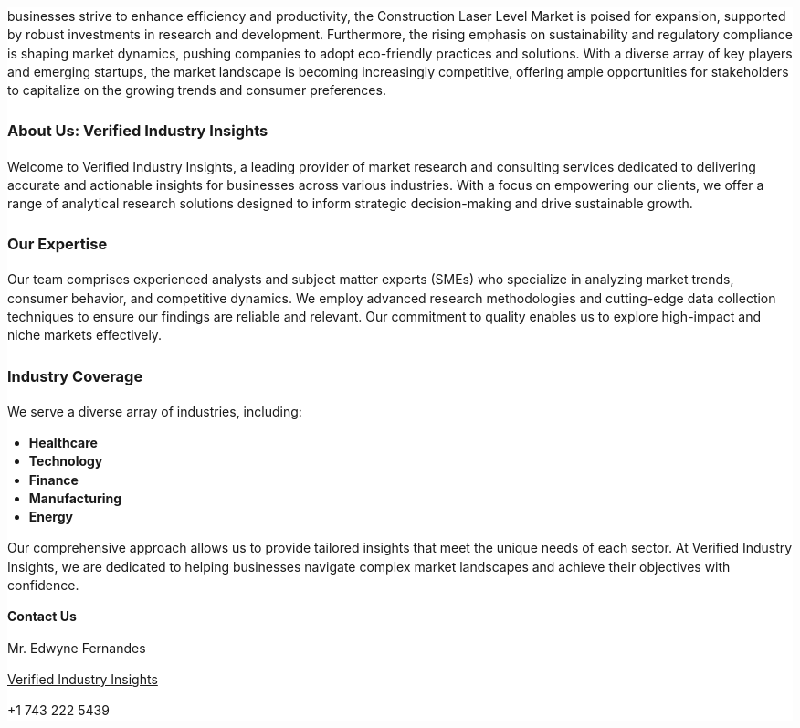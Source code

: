 businesses strive to enhance efficiency and productivity, the Construction Laser Level Market is poised for expansion, supported by robust investments in research and development. Furthermore, the rising emphasis on sustainability and regulatory compliance is shaping market dynamics, pushing companies to adopt eco-friendly practices and solutions. With a diverse array of key players and emerging startups, the market landscape is becoming increasingly competitive, offering ample opportunities for stakeholders to capitalize on the growing trends and consumer preferences.</p><h3>About Us: Verified Industry Insights</h3><p>Welcome to Verified Industry Insights, a leading provider of market research and consulting services dedicated to delivering accurate and actionable insights for businesses across various industries. With a focus on empowering our clients, we offer a range of analytical research solutions designed to inform strategic decision-making and drive sustainable growth.</p><h3>Our Expertise</h3><p>Our team comprises experienced analysts and subject matter experts (SMEs) who specialize in analyzing market trends, consumer behavior, and competitive dynamics. We employ advanced research methodologies and cutting-edge data collection techniques to ensure our findings are reliable and relevant. Our commitment to quality enables us to explore high-impact and niche markets effectively.</p><h3>Industry Coverage</h3><p>We serve a diverse array of industries, including:</p><ul><li><strong>Healthcare</strong></li><li><strong>Technology</strong></li><li><strong>Finance</strong></li><li><strong>Manufacturing</strong></li><li><strong>Energy</strong></li></ul><p>Our comprehensive approach allows us to provide tailored insights that meet the unique needs of each sector. At Verified Industry Insights, we are dedicated to helping businesses navigate complex market landscapes and achieve their objectives with confidence.</p><p><strong>Contact Us</strong></p><p>Mr. Edwyne Fernandes</p><p><a href="https://www.verifiedindustryinsights.com/">Verified Industry Insights</a></p><p>+1 743 222 5439</p>
